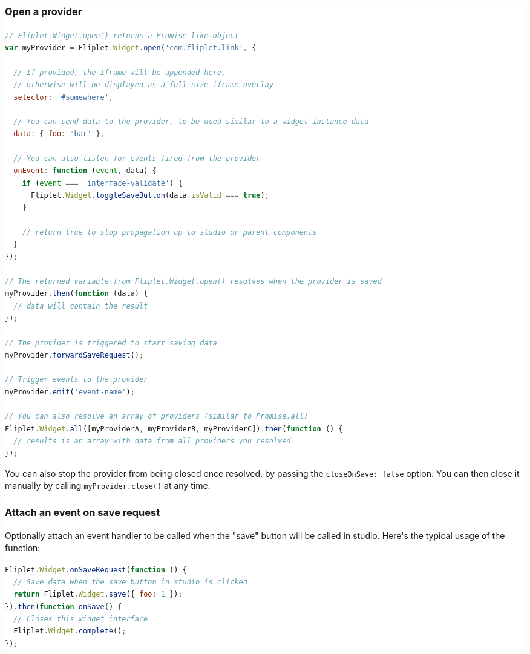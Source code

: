### Open a provider

```js
// Fliplet.Widget.open() returns a Promise-like object
var myProvider = Fliplet.Widget.open('com.fliplet.link', {

  // If provided, the iframe will be appended here,
  // otherwise will be displayed as a full-size iframe overlay
  selector: '#somewhere',

  // You can send data to the provider, to be used similar to a widget instance data
  data: { foo: 'bar' },

  // You can also listen for events fired from the provider
  onEvent: function (event, data) {
    if (event === 'interface-validate') {
      Fliplet.Widget.toggleSaveButton(data.isValid === true);
    }

    // return true to stop propagation up to studio or parent components
  }
});

// The returned variable from Fliplet.Widget.open() resolves when the provider is saved
myProvider.then(function (data) {
  // data will contain the result
});

// The provider is triggered to start saving data
myProvider.forwardSaveRequest();

// Trigger events to the provider
myProvider.emit('event-name');

// You can also resolve an array of providers (similar to Promise.all)
Fliplet.Widget.all([myProviderA, myProviderB, myProviderC]).then(function () {
  // results is an array with data from all providers you resolved
});
```

You can also stop the provider from being closed once resolved, by passing the `closeOnSave: false` option. You can then close it manually by calling `myProvider.close()` at any time.

### Attach an event on save request

Optionally attach an event handler to be called when the "save" button will be called in studio. Here's the typical usage of the function:

```js
Fliplet.Widget.onSaveRequest(function () {
  // Save data when the save button in studio is clicked
  return Fliplet.Widget.save({ foo: 1 });
}).then(function onSave() {
  // Closes this widget interface
  Fliplet.Widget.complete();
});
```
